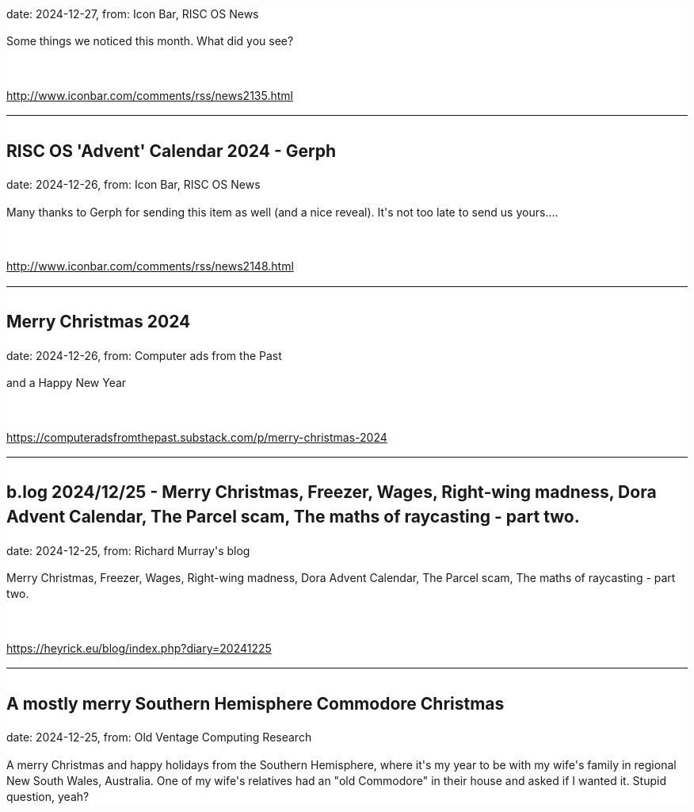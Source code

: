date: 2024-12-27, from: Icon Bar, RISC OS News

Some things we noticed this month. What did you see? 

<br> 

<http://www.iconbar.com/comments/rss/news2135.html>

---

## RISC OS 'Advent' Calendar 2024 - Gerph

date: 2024-12-26, from: Icon Bar, RISC OS News

Many thanks to Gerph for sending this item as well (and a nice reveal). It's not too late to send us yours.... 

<br> 

<http://www.iconbar.com/comments/rss/news2148.html>

---

## Merry Christmas 2024

date: 2024-12-26, from: Computer ads from the Past

and a Happy New Year 

<br> 

<https://computeradsfromthepast.substack.com/p/merry-christmas-2024>

---

## b.log 2024/12/25 - Merry Christmas, Freezer, Wages, Right-wing madness, Dora Advent Calendar, The Parcel scam, The maths of raycasting - part two.

date: 2024-12-25, from: Richard Murray's blog

Merry Christmas, Freezer, Wages, Right-wing madness, Dora Advent Calendar, The Parcel scam, The maths of raycasting - part two. 

<br> 

<https://heyrick.eu/blog/index.php?diary=20241225>

---

## A mostly merry Southern Hemisphere Commodore Christmas

date: 2024-12-25, from: Old Ventage Computing Research

A merry Christmas and happy holidays from the Southern Hemisphere, where it's my year to be with my wife's family in regional New South Wales, Australia. One of my wife's relatives had an "old Commodore" in their house and asked if I wanted it. Stupid question, yeah?
